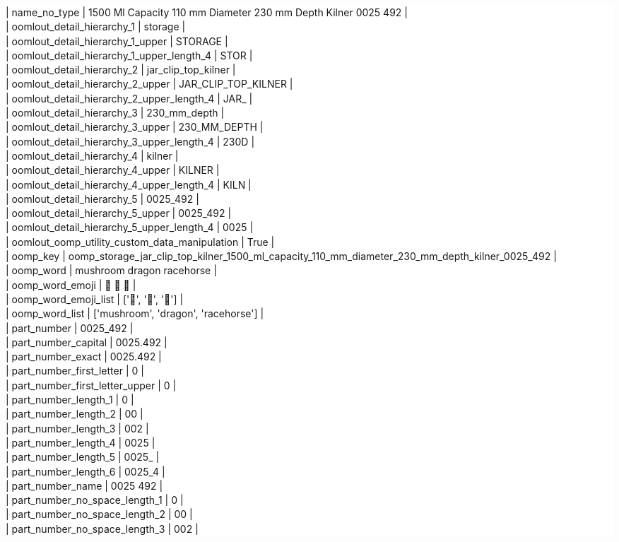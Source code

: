| name_no_type | 1500 Ml Capacity 110 mm Diameter 230 mm Depth Kilner 0025 492 |  
| oomlout_detail_hierarchy_1 | storage |  
| oomlout_detail_hierarchy_1_upper | STORAGE |  
| oomlout_detail_hierarchy_1_upper_length_4 | STOR |  
| oomlout_detail_hierarchy_2 | jar_clip_top_kilner |  
| oomlout_detail_hierarchy_2_upper | JAR_CLIP_TOP_KILNER |  
| oomlout_detail_hierarchy_2_upper_length_4 | JAR_ |  
| oomlout_detail_hierarchy_3 | 230_mm_depth |  
| oomlout_detail_hierarchy_3_upper | 230_MM_DEPTH |  
| oomlout_detail_hierarchy_3_upper_length_4 | 230D |  
| oomlout_detail_hierarchy_4 | kilner |  
| oomlout_detail_hierarchy_4_upper | KILNER |  
| oomlout_detail_hierarchy_4_upper_length_4 | KILN |  
| oomlout_detail_hierarchy_5 | 0025_492 |  
| oomlout_detail_hierarchy_5_upper | 0025_492 |  
| oomlout_detail_hierarchy_5_upper_length_4 | 0025 |  
| oomlout_oomp_utility_custom_data_manipulation | True |  
| oomp_key | oomp_storage_jar_clip_top_kilner_1500_ml_capacity_110_mm_diameter_230_mm_depth_kilner_0025_492 |  
| oomp_word | mushroom dragon racehorse |  
| oomp_word_emoji | :mushroom: :dragon: :racehorse: |  
| oomp_word_emoji_list | [':mushroom:', ':dragon:', ':racehorse:'] |  
| oomp_word_list | ['mushroom', 'dragon', 'racehorse'] |  
| part_number | 0025_492 |  
| part_number_capital | 0025.492 |  
| part_number_exact | 0025.492 |  
| part_number_first_letter | 0 |  
| part_number_first_letter_upper | 0 |  
| part_number_length_1 | 0 |  
| part_number_length_2 | 00 |  
| part_number_length_3 | 002 |  
| part_number_length_4 | 0025 |  
| part_number_length_5 | 0025_ |  
| part_number_length_6 | 0025_4 |  
| part_number_name | 0025 492 |  
| part_number_no_space_length_1 | 0 |  
| part_number_no_space_length_2 | 00 |  
| part_number_no_space_length_3 | 002 |  